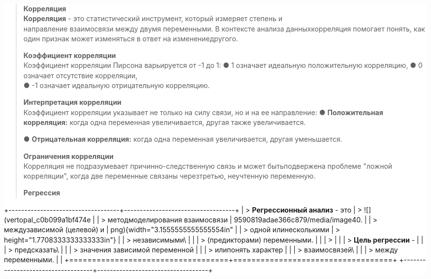 > **Корреляция**\
> **Корреляция** - это статистический инструмент, который измеряет
> степень и\
> направление взаимосвязи между двумя переменными. В контексте анализа
> данныхкорреляция помогает понять, как один признак может изменяться в
> ответ на изменениедругого.
>
> **Коэффициент корреляции**\
> Коэффициент корреляции Пирсона варьируется от -1 до 1: ● 1 означает
> идеальную положительную корреляцию, ● 0 означает отсутствие
> корреляции,\
> ● -1 означает идеальную отрицательную корреляцию.
>
> **Интерпретация корреляции**\
> Коэффициент корреляции указывает не только на силу связи, но и на ее
> направление: ● **Положительная корреляция:** когда одна переменная
> увеличивается, другая также увеличивается.
>
> ● **Отрицательная корреляция:** когда одна переменная увеличивается,
> другая уменьшается.
>
> **Ограничения корреляции**\
> Корреляция не подразумевает причинно-следственную связь и может
> бытьподвержена проблеме \"ложной корреляции\", когда две переменные
> связаны черезтретью, неучтенную переменную.
>
> **Регрессия**

+-----------------------------------+-----------------------------------+
| > **Регрессионный анализ** - это  | > ![](vertopal_c0b099a1bf474e     |
| > методмоделирования взаимосвязи  | 9590819adae366c879/media/image40. |
| > междузависимой (целевой) и      | png){width="3.1555555555555554in" |
| > одной илинесколькими            | > height="1.7708333333333333in"}  |
| > независимыми\                   |                                   |
| > (предикторами) переменными.     |                                   |
| >                                 |                                   |
| > **Цель регрессии** -            |                                   |
| > предсказать\                    |                                   |
| > значения зависимой переменной   |                                   |
| > илипонять характер              |                                   |
| > взаимосвязей\                   |                                   |
| > между переменными.              |                                   |
+===================================+===================================+
+-----------------------------------+-----------------------------------+
